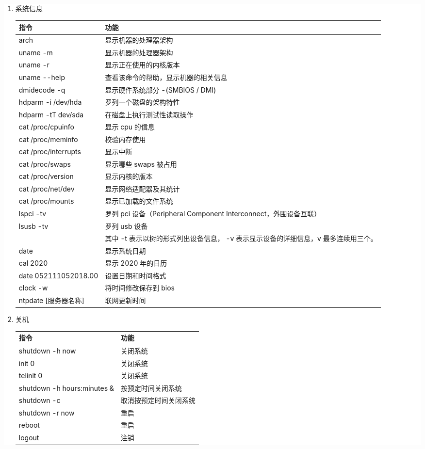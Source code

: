1. 系统信息

   | 指令                 | 功能                                                         |
   | -------------------- | ------------------------------------------------------------ |
   | arch                 | 显示机器的处理器架构                                         |
   | uname -m             | 显示机器的处理器架构                                         |
   | uname -r             | 显示正在使用的内核版本                                       |
   | uname --help         | 查看该命令的帮助，显示机器的相关信息                         |
   | dmidecode -q         | 显示硬件系统部分 -(SMBIOS / DMI)                             |
   | hdparm -i /dev/hda   | 罗列一个磁盘的架构特性                                       |
   | hdparm -tT dev/sda   | 在磁盘上执行测试性读取操作                                   |
   | cat /proc/cpuinfo    | 显示 cpu 的信息                                              |
   | cat /proc/meminfo    | 校验内存使用                                                 |
   | cat /proc/interrupts | 显示中断                                                     |
   | cat /proc/swaps      | 显示哪些 swaps 被占用                                        |
   | cat /proc/version    | 显示内核的版本                                               |
   | cat /proc/net/dev    | 显示网络适配器及其统计                                       |
   | cat /proc/mounts     | 显示已加载的文件系统                                         |
   | lspci -tv            | 罗列 pci 设备（Peripheral Component Interconnect，外围设备互联） |
   | lsusb -tv            | 罗列 usb 设备                                                |
   |                      | 其中 -t 表示以树的形式列出设备信息， -v 表示显示设备的详细信息，v 最多连续用三个。 |
   | date                 | 显示系统日期                                                 |
   | cal 2020             | 显示 2020 年的日历                                           |
   | date 052111052018.00 | 设置日期和时间格式                                           |
   | clock -w             | 将时间修改保存到 bios                                        |
   | ntpdate [服务器名称] | 联网更新时间                                                 |

2. 关机

   | 指令                        | 功能                   |
   | --------------------------- | ---------------------- |
   | shutdown -h now             | 关闭系统               |
   | init 0                      | 关闭系统               |
   | telinit 0                   | 关闭系统               |
   | shutdown -h hours:minutes & | 按预定时间关闭系统     |
   | shutdown -c                 | 取消按预定时间关闭系统 |
   | shutdown -r now             | 重启                   |
   | reboot                      | 重启                   |
   | logout                      | 注销                   |
